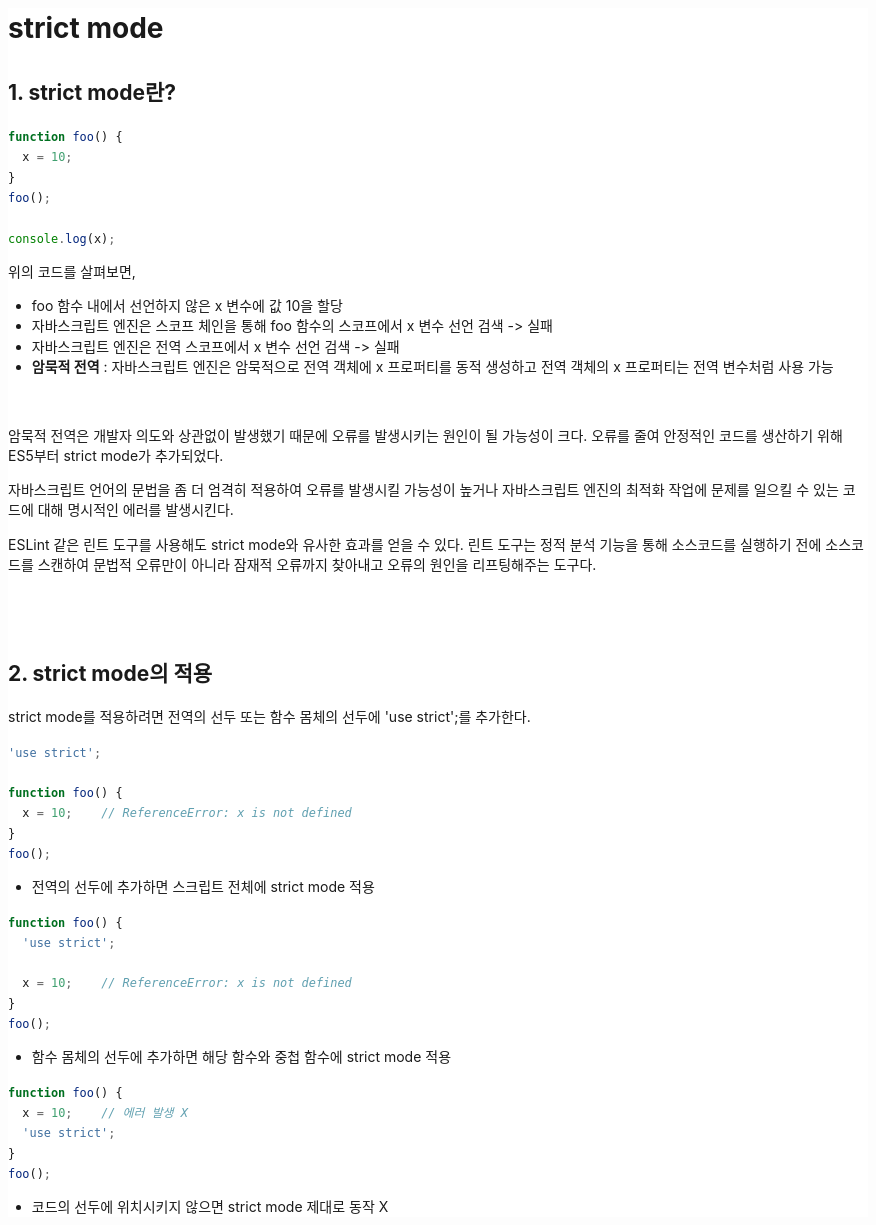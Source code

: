 # strict mode

## 1. strict mode란?
```js
function foo() {
  x = 10;
}
foo();

console.log(x);
```
위의 코드를 살펴보면,
- foo 함수 내에서 선언하지 않은 x 변수에 값 10을 할당
- 자바스크립트 엔진은 스코프 체인을 통해 foo 함수의 스코프에서 x 변수 선언 검색 -> 실패
- 자바스크립트 엔진은 전역 스코프에서 x 변수 선언 검색 -> 실패
- **암묵적 전역** : 자바스크립트 엔진은 암묵적으로 전역 객체에 x 프로퍼티를 동적 생성하고 전역 객체의 x 프로퍼티는 전역 변수처럼 사용 가능

<br>

암묵적 전역은 개발자 의도와 상관없이 발생했기 때문에 오류를 발생시키는 원인이 될 가능성이 크다. 오류를 줄여 안정적인 코드를 생산하기 위해 ES5부터 strict mode가 추가되었다.

자바스크립트 언어의 문법을 좀 더 엄격히 적용하여 오류를 발생시킬 가능성이 높거나 자바스크립트 엔진의 최적화 작업에 문제를 일으킬 수 있는 코드에 대해 명시적인 에러를 발생시킨다.

ESLint 같은 린트 도구를 사용해도 strict mode와 유사한 효과를 얻을 수 있다. 린트 도구는 정적 분석 기능을 통해 소스코드를 실행하기 전에 소스코드를 스캔하여 문법적 오류만이 아니라 잠재적 오류까지 찾아내고 오류의 원인을 리프팅해주는 도구다.

<br>
<br>

## 2. strict mode의 적용
strict mode를 적용하려면 전역의 선두 또는 함수 몸체의 선두에 'use strict';를 추가한다. 
```js
'use strict';

function foo() {
  x = 10;    // ReferenceError: x is not defined
}
foo();
```
- 전역의 선두에 추가하면 스크립트 전체에 strict mode 적용
```js
function foo() {
  'use strict';

  x = 10;    // ReferenceError: x is not defined
}
foo();
```
- 함수 몸체의 선두에 추가하면 해당 함수와 중첩 함수에 strict mode 적용
```js
function foo() {
  x = 10;    // 에러 발생 X
  'use strict';
}
foo();
```
- 코드의 선두에 위치시키지 않으면 strict mode 제대로 동작 X
